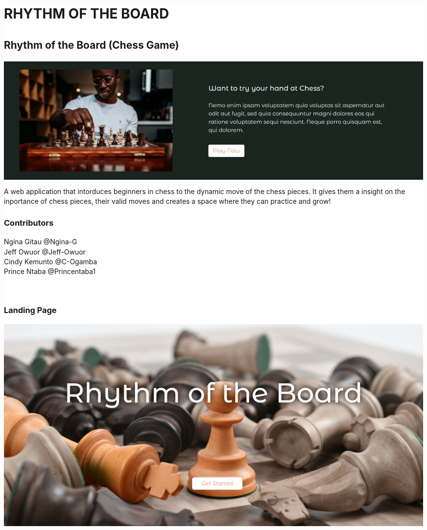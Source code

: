# RHYTHM OF THE BOARD
## Rhythm of the Board (Chess Game)
<img width="100%" align="center" src="assets/readme/banner.png" alt="Styling" />
<br>

A web application that intorduces beginners in chess to the dynamic move of the chess pieces. It gives them a insight on the inportance of chess pieces, their valid moves and creates a space where they can practice and grow! 
<br/>

### Contributors
 Ngina Gitau @Ngina-G <br>
 Jeff Owuor @Jeff-Owuor <br>
 Cindy Kemunto @C-Ogamba <br>
 Prince Ntaba @Princentaba1

<br>

### Landing Page
<img  align="center" src="assets/readme/landing.png" alt="Input-form" />
<br/>
